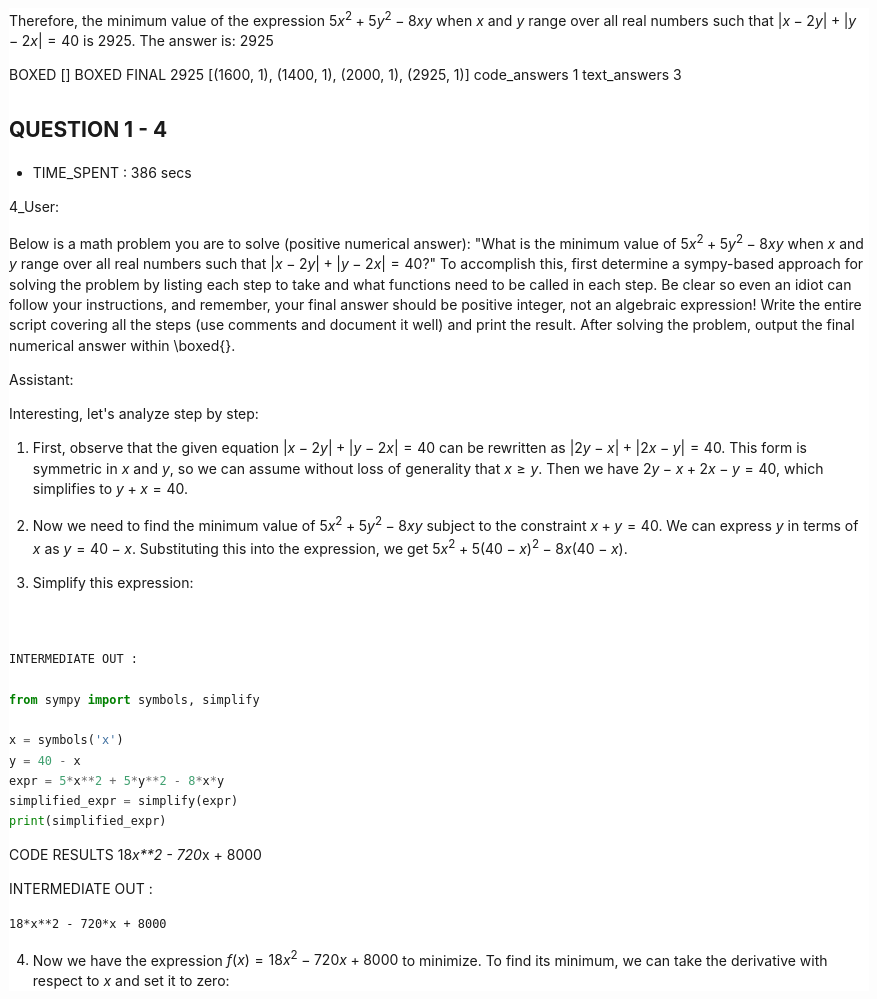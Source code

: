 Therefore, the minimum value of the expression $5x^2 + 5y^2 - 8xy$ when $x$ and $y$ range over all real numbers such that $|x-2y| + |y-2x| = 40$ is $2925$. The answer is: $2925$

BOXED []
BOXED FINAL 2925
[(1600, 1), (1400, 1), (2000, 1), (2925, 1)]
code_answers 1 text_answers 3



## QUESTION 1 - 4 
- TIME_SPENT : 386 secs

4_User:

Below is a math problem you are to solve (positive numerical answer):
"What is the minimum value of $5x^2+5y^2-8xy$ when $x$ and $y$ range over all real numbers such that $|x-2y| + |y-2x| = 40$?"
To accomplish this, first determine a sympy-based approach for solving the problem by listing each step to take and what functions need to be called in each step. Be clear so even an idiot can follow your instructions, and remember, your final answer should be positive integer, not an algebraic expression!
Write the entire script covering all the steps (use comments and document it well) and print the result. After solving the problem, output the final numerical answer within \boxed{}.

Assistant: 

Interesting, let's analyze step by step:



1. First, observe that the given equation $|x-2y| + |y-2x| = 40$ can be rewritten as $|2y-x| + |2x-y| = 40$. This form is symmetric in $x$ and $y$, so we can assume without loss of generality that $x \ge y$. Then we have $2y - x + 2x - y = 40$, which simplifies to $y + x = 40$.

2. Now we need to find the minimum value of $5x^2 + 5y^2 - 8xy$ subject to the constraint $x + y = 40$. We can express $y$ in terms of $x$ as $y = 40 - x$. Substituting this into the expression, we get $5x^2 + 5(40 - x)^2 - 8x(40 - x)$.

3. Simplify this expression:

```python


INTERMEDIATE OUT :

from sympy import symbols, simplify

x = symbols('x')
y = 40 - x
expr = 5*x**2 + 5*y**2 - 8*x*y
simplified_expr = simplify(expr)
print(simplified_expr)
```

CODE RESULTS 18*x**2 - 720*x + 8000

INTERMEDIATE OUT :
```output
18*x**2 - 720*x + 8000
```
4. Now we have the expression $f(x) = 18x^2 - 720x + 8000$ to minimize. To find its minimum, we can take the derivative with respect to $x$ and set it to zero:

